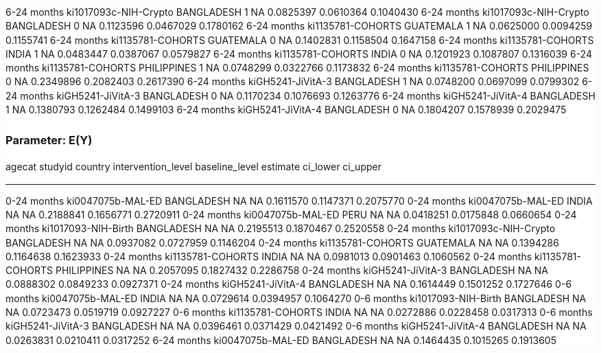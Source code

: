 6-24 months   ki1017093c-NIH-Crypto   BANGLADESH    1                    NA                0.0825397   0.0610364   0.1040430
6-24 months   ki1017093c-NIH-Crypto   BANGLADESH    0                    NA                0.1123596   0.0467029   0.1780162
6-24 months   ki1135781-COHORTS       GUATEMALA     1                    NA                0.0625000   0.0094259   0.1155741
6-24 months   ki1135781-COHORTS       GUATEMALA     0                    NA                0.1402831   0.1158504   0.1647158
6-24 months   ki1135781-COHORTS       INDIA         1                    NA                0.0483447   0.0387067   0.0579827
6-24 months   ki1135781-COHORTS       INDIA         0                    NA                0.1201923   0.1087807   0.1316039
6-24 months   ki1135781-COHORTS       PHILIPPINES   1                    NA                0.0748299   0.0322766   0.1173832
6-24 months   ki1135781-COHORTS       PHILIPPINES   0                    NA                0.2349896   0.2082403   0.2617390
6-24 months   kiGH5241-JiVitA-3       BANGLADESH    1                    NA                0.0748200   0.0697099   0.0799302
6-24 months   kiGH5241-JiVitA-3       BANGLADESH    0                    NA                0.1170234   0.1076693   0.1263776
6-24 months   kiGH5241-JiVitA-4       BANGLADESH    1                    NA                0.1380793   0.1262484   0.1499103
6-24 months   kiGH5241-JiVitA-4       BANGLADESH    0                    NA                0.1804207   0.1578939   0.2029475


### Parameter: E(Y)


agecat        studyid                 country       intervention_level   baseline_level     estimate    ci_lower    ci_upper
------------  ----------------------  ------------  -------------------  ---------------  ----------  ----------  ----------
0-24 months   ki0047075b-MAL-ED       BANGLADESH    NA                   NA                0.1611570   0.1147371   0.2075770
0-24 months   ki0047075b-MAL-ED       INDIA         NA                   NA                0.2188841   0.1656771   0.2720911
0-24 months   ki0047075b-MAL-ED       PERU          NA                   NA                0.0418251   0.0175848   0.0660654
0-24 months   ki1017093-NIH-Birth     BANGLADESH    NA                   NA                0.2195513   0.1870467   0.2520558
0-24 months   ki1017093c-NIH-Crypto   BANGLADESH    NA                   NA                0.0937082   0.0727959   0.1146204
0-24 months   ki1135781-COHORTS       GUATEMALA     NA                   NA                0.1394286   0.1164638   0.1623933
0-24 months   ki1135781-COHORTS       INDIA         NA                   NA                0.0981013   0.0901463   0.1060562
0-24 months   ki1135781-COHORTS       PHILIPPINES   NA                   NA                0.2057095   0.1827432   0.2286758
0-24 months   kiGH5241-JiVitA-3       BANGLADESH    NA                   NA                0.0888302   0.0849233   0.0927371
0-24 months   kiGH5241-JiVitA-4       BANGLADESH    NA                   NA                0.1614449   0.1501252   0.1727646
0-6 months    ki0047075b-MAL-ED       INDIA         NA                   NA                0.0729614   0.0394957   0.1064270
0-6 months    ki1017093-NIH-Birth     BANGLADESH    NA                   NA                0.0723473   0.0519719   0.0927227
0-6 months    ki1135781-COHORTS       INDIA         NA                   NA                0.0272886   0.0228458   0.0317313
0-6 months    kiGH5241-JiVitA-3       BANGLADESH    NA                   NA                0.0396461   0.0371429   0.0421492
0-6 months    kiGH5241-JiVitA-4       BANGLADESH    NA                   NA                0.0263831   0.0210411   0.0317252
6-24 months   ki0047075b-MAL-ED       BANGLADESH    NA                   NA                0.1464435   0.1015265   0.1913605